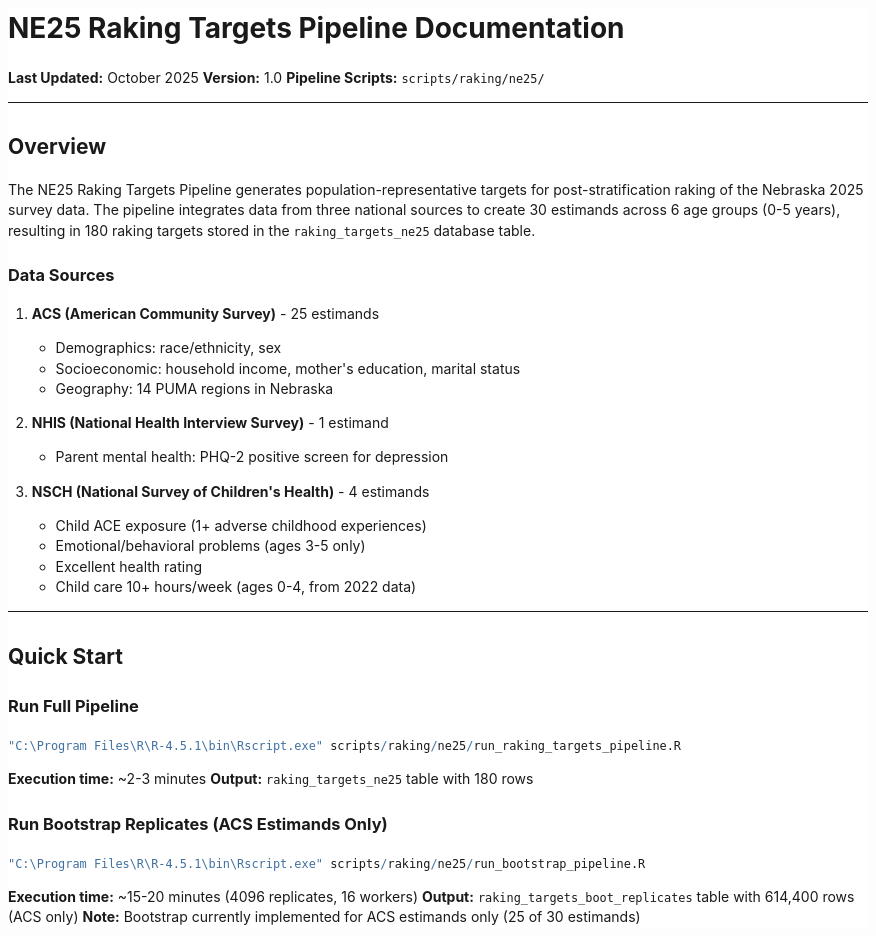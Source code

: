 # NE25 Raking Targets Pipeline Documentation

**Last Updated:** October 2025
**Version:** 1.0
**Pipeline Scripts:** `scripts/raking/ne25/`

---

## Overview

The NE25 Raking Targets Pipeline generates population-representative targets for post-stratification raking of the Nebraska 2025 survey data. The pipeline integrates data from three national sources to create 30 estimands across 6 age groups (0-5 years), resulting in 180 raking targets stored in the `raking_targets_ne25` database table.

### Data Sources

1. **ACS (American Community Survey)** - 25 estimands
   - Demographics: race/ethnicity, sex
   - Socioeconomic: household income, mother's education, marital status
   - Geography: 14 PUMA regions in Nebraska

2. **NHIS (National Health Interview Survey)** - 1 estimand
   - Parent mental health: PHQ-2 positive screen for depression

3. **NSCH (National Survey of Children's Health)** - 4 estimands
   - Child ACE exposure (1+ adverse childhood experiences)
   - Emotional/behavioral problems (ages 3-5 only)
   - Excellent health rating
   - Child care 10+ hours/week (ages 0-4, from 2022 data)

---

## Quick Start

### Run Full Pipeline

```r
"C:\Program Files\R\R-4.5.1\bin\Rscript.exe" scripts/raking/ne25/run_raking_targets_pipeline.R
```

**Execution time:** ~2-3 minutes
**Output:** `raking_targets_ne25` table with 180 rows

### Run Bootstrap Replicates (ACS Estimands Only)

```r
"C:\Program Files\R\R-4.5.1\bin\Rscript.exe" scripts/raking/ne25/run_bootstrap_pipeline.R
```

**Execution time:** ~15-20 minutes (4096 replicates, 16 workers)
**Output:** `raking_targets_boot_replicates` table with 614,400 rows (ACS only)
**Note:** Bootstrap currently implemented for ACS estimands only (25 of 30 estimands)
